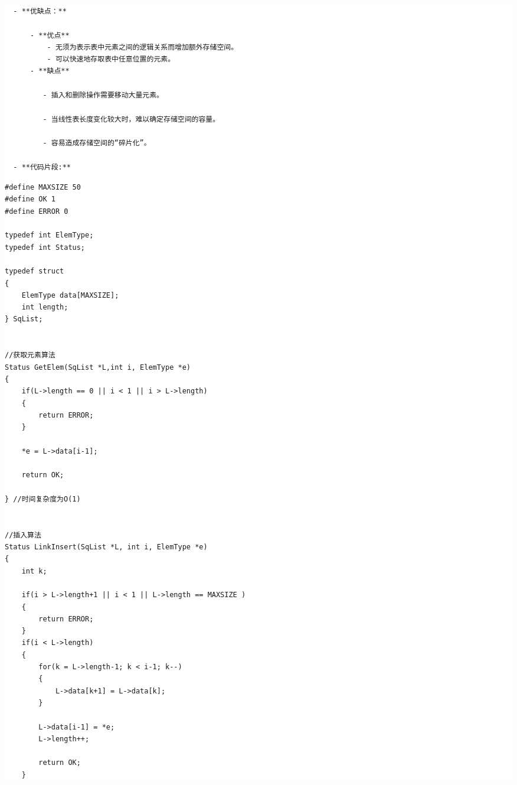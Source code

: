 	  - **优缺点：**
	  
	      - **优点**
	          - 无须为表示表中元素之间的逻辑关系而增加额外存储空间。
	          - 可以快速地存取表中任意位置的元素。
	      - **缺点**
	         
	         - 插入和删除操作需要移动大量元素。
	         
	         - 当线性表长度变化较大时，难以确定存储空间的容量。
	         
	         - 容易造成存储空间的“碎片化”。
	         
	  - **代码片段:**

```
#define MAXSIZE 50
#define OK 1
#define ERROR 0

typedef int ElemType; 
typedef int Status;

typedef struct
{
	ElemType data[MAXSIZE];
	int length;
} SqList;


//获取元素算法
Status GetElem(SqList *L,int i, ElemType *e)
{
	if(L->length == 0 || i < 1 || i > L->length)
	{
		return ERROR;
	}
	
	*e = L->data[i-1];
	
	return OK;
	
} //时间复杂度为O(1)


//插入算法
Status LinkInsert(SqList *L, int i, ElemType *e)
{
	int k;
	
	if(i > L->length+1 || i < 1 || L->length == MAXSIZE )
	{
		return ERROR;
	}
	if(i < L->length)
	{
		for(k = L->length-1; k < i-1; k--)
		{
			L->data[k+1] = L->data[k];
		}
		
		L->data[i-1] = *e;
		L->length++;
		
		return OK;
	}
```